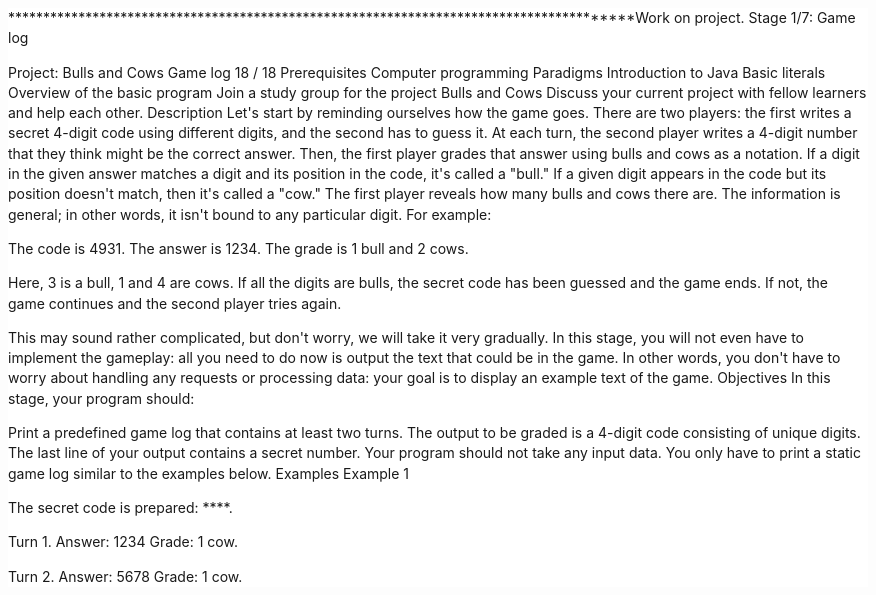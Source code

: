 ****************************************************************************************Work on project. Stage 1/7: Game log

Project: Bulls and Cows
Game log
18 / 18 Prerequisites
Computer programming
Paradigms
Introduction to Java
Basic literals
Overview of the basic program
Join a study group for the project Bulls and Cows
Discuss your current project with fellow learners and help each other.
Description
Let's start by reminding ourselves how the game goes. There are two players: the first writes a secret 4-digit code using different digits, and the second has to guess it. At each turn, the second player writes a 4-digit number that they think might be the correct answer. Then, the first player grades that answer using bulls and cows as a notation. If a digit in the given answer matches a digit and its position in the code, it's called a "bull." If a given digit appears in the code but its position doesn't match, then it's called a "cow." The first player reveals how many bulls and cows there are. The information is general; in other words, it isn't bound to any particular digit. For example:

The code is 4931.
The answer is 1234.
The grade is 1 bull and 2 cows.

Here, 3 is a bull, 1 and 4 are cows. If all the digits are bulls, the secret code has been guessed and the game ends. If not, the game continues and the second player tries again.

This may sound rather complicated, but don't worry, we will take it very gradually. In this stage, you will not even have to implement the gameplay: all you need to do now is output the text that could be in the game. In other words, you don't have to worry about handling any requests or processing data: your goal is to display an example text of the game.
Objectives
In this stage, your program should:

Print a predefined game log that contains at least two turns.
The output to be graded is a 4-digit code consisting of unique digits.
The last line of your output contains a secret number.
Your program should not take any input data. You only have to print a static game log similar to the examples below.
Examples
Example 1

The secret code is prepared: ****.

Turn 1. Answer:
1234
Grade: 1 cow.

Turn 2. Answer:
5678
Grade: 1 cow.
